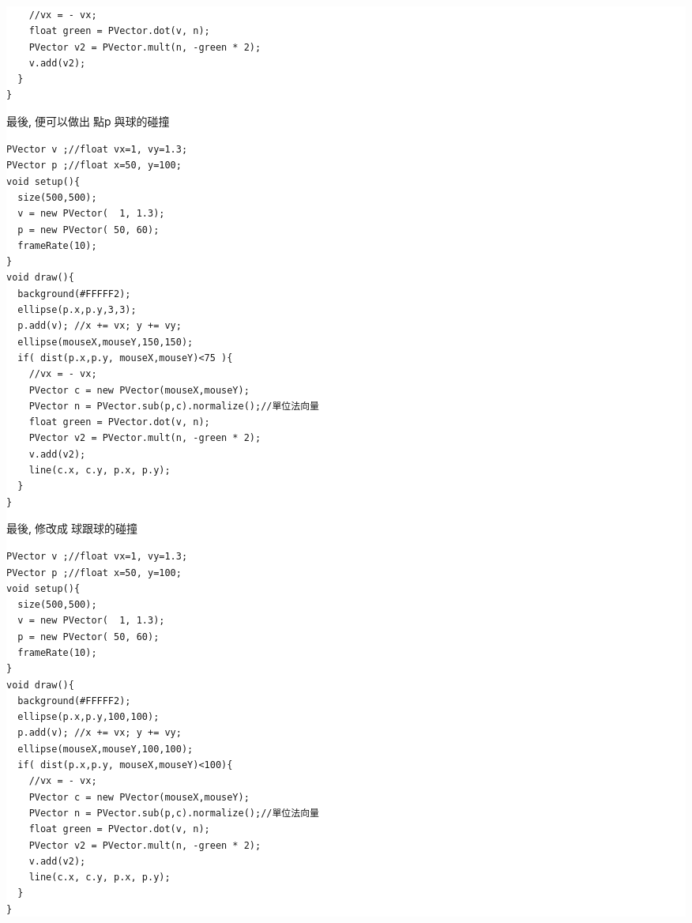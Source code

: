 ```processing
    //vx = - vx;
    float green = PVector.dot(v, n);
    PVector v2 = PVector.mult(n, -green * 2);
    v.add(v2);
  }
}
```

最後, 便可以做出 點p 與球的碰撞

```processing
PVector v ;//float vx=1, vy=1.3;
PVector p ;//float x=50, y=100;
void setup(){
  size(500,500);
  v = new PVector(  1, 1.3);
  p = new PVector( 50, 60);
  frameRate(10);
}
void draw(){
  background(#FFFFF2);
  ellipse(p.x,p.y,3,3);
  p.add(v); //x += vx; y += vy;
  ellipse(mouseX,mouseY,150,150);
  if( dist(p.x,p.y, mouseX,mouseY)<75 ){
    //vx = - vx;
    PVector c = new PVector(mouseX,mouseY);
    PVector n = PVector.sub(p,c).normalize();//單位法向量
    float green = PVector.dot(v, n);
    PVector v2 = PVector.mult(n, -green * 2);
    v.add(v2);
    line(c.x, c.y, p.x, p.y);
  }
}
```

最後, 修改成 球跟球的碰撞

```processing
PVector v ;//float vx=1, vy=1.3;
PVector p ;//float x=50, y=100;
void setup(){
  size(500,500);
  v = new PVector(  1, 1.3);
  p = new PVector( 50, 60);
  frameRate(10);
}
void draw(){
  background(#FFFFF2);
  ellipse(p.x,p.y,100,100);
  p.add(v); //x += vx; y += vy;
  ellipse(mouseX,mouseY,100,100);
  if( dist(p.x,p.y, mouseX,mouseY)<100){
    //vx = - vx;
    PVector c = new PVector(mouseX,mouseY);
    PVector n = PVector.sub(p,c).normalize();//單位法向量
    float green = PVector.dot(v, n);
    PVector v2 = PVector.mult(n, -green * 2);
    v.add(v2);
    line(c.x, c.y, p.x, p.y);
  }
}
```
